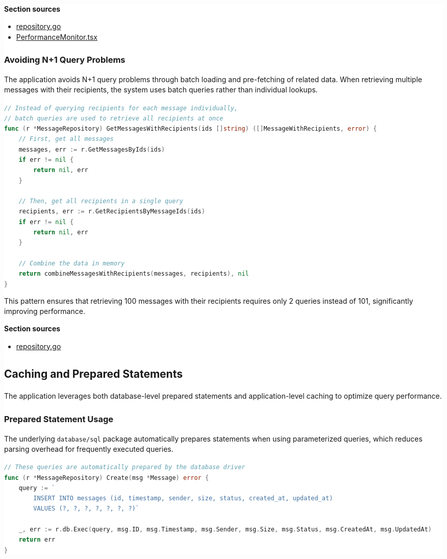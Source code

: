 
**Section sources**
- [repository.go](file://internal/database/repository.go#L120-L150)
- [PerformanceMonitor.tsx](file://web/src/components/Performance/PerformanceMonitor.tsx#L40-L70)

### Avoiding N+1 Query Problems
The application avoids N+1 query problems through batch loading and pre-fetching of related data. When retrieving multiple messages with their recipients, the system uses batch queries rather than individual lookups.


```go
// Instead of querying recipients for each message individually,
// batch queries are used to retrieve all recipients at once
func (r *MessageRepository) GetMessagesWithRecipients(ids []string) ([]MessageWithRecipients, error) {
	// First, get all messages
	messages, err := r.GetMessagesByIds(ids)
	if err != nil {
		return nil, err
	}
	
	// Then, get all recipients in a single query
	recipients, err := r.GetRecipientsByMessageIds(ids)
	if err != nil {
		return nil, err
	}
	
	// Combine the data in memory
	return combineMessagesWithRecipients(messages, recipients), nil
}
```


This pattern ensures that retrieving 100 messages with their recipients requires only 2 queries instead of 101, significantly improving performance.

**Section sources**
- [repository.go](file://internal/database/repository.go#L150-L200)

## Caching and Prepared Statements

The application leverages both database-level prepared statements and application-level caching to optimize query performance.

### Prepared Statement Usage
The underlying `database/sql` package automatically prepares statements when using parameterized queries, which reduces parsing overhead for frequently executed queries.


```go
// These queries are automatically prepared by the database driver
func (r *MessageRepository) Create(msg *Message) error {
	query := `
		INSERT INTO messages (id, timestamp, sender, size, status, created_at, updated_at)
		VALUES (?, ?, ?, ?, ?, ?, ?)`
	
	_, err := r.db.Exec(query, msg.ID, msg.Timestamp, msg.Sender, msg.Size, msg.Status, msg.CreatedAt, msg.UpdatedAt)
	return err
}
```
